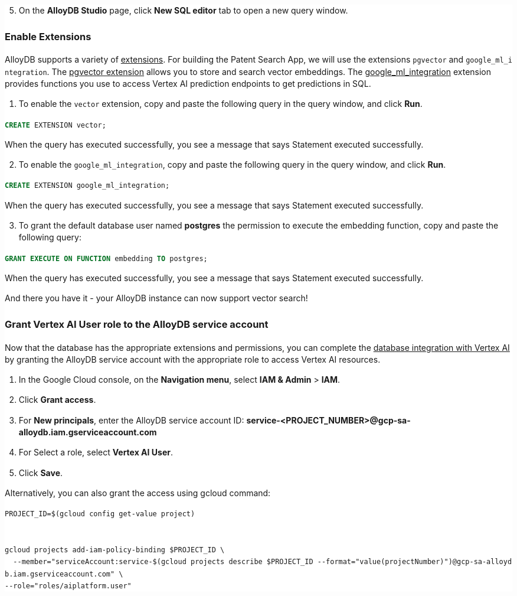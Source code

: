 5. On the **AlloyDB Studio** page, click **New SQL editor** tab to open a new query window.

### Enable Extensions
AlloyDB supports a variety of [extensions](https://cloud.google.com/alloydb/docs/reference/extensions#enable). For building the Patent Search App, we will use the extensions ```pgvector``` and ```google_ml_integration```. The  [pgvector extension](https://github.com/pgvector/pgvector#readme) allows you to store and search vector embeddings. The  [google_ml_integration](https://cloud.google.com/alloydb/docs/vertex-ai/invoke-predictions) extension provides functions you use to access Vertex AI prediction endpoints to get predictions in SQL. 
1. To enable the ```vector``` extension, copy and paste the following query in the query window, and click **Run**.
```sql
CREATE EXTENSION vector;
```
When the query has executed successfully, you see a message that says Statement executed successfully.

2. To enable the ```google_ml_integration```, copy and paste the following query in the query window, and click **Run**.
```sql
CREATE EXTENSION google_ml_integration;
```
When the query has executed successfully, you see a message that says Statement executed successfully.

3. To grant the default database user named **postgres** the permission to execute the embedding function, copy and paste the following query:
```sql
GRANT EXECUTE ON FUNCTION embedding TO postgres;
```
When the query has executed successfully, you see a message that says Statement executed successfully.

And there you have it - your AlloyDB instance can now support vector search!

### Grant Vertex AI User role to the AlloyDB service account
Now that the database has the appropriate extensions and permissions, you can complete the [database integration with Vertex AI](https://cloud.google.com/alloydb/docs/ai/configure-vertex-ai) by granting the AlloyDB service account with the appropriate role to access Vertex AI resources.

1. In the Google Cloud console, on the **Navigation menu**, select **IAM & Admin** > **IAM**.

2. Click **Grant access**.

3. For **New principals**, enter the AlloyDB service account ID: **service-<PROJECT_NUMBER>@gcp-sa-alloydb.iam.gserviceaccount.com**

4. For Select a role, select **Vertex AI User**.

5. Click **Save**.

Alternatively, you can also grant the access using gcloud command:

```shell
PROJECT_ID=$(gcloud config get-value project)


gcloud projects add-iam-policy-binding $PROJECT_ID \
  --member="serviceAccount:service-$(gcloud projects describe $PROJECT_ID --format="value(projectNumber)")@gcp-sa-alloydb.iam.gserviceaccount.com" \
--role="roles/aiplatform.user"
```
